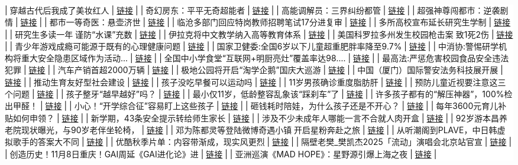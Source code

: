 | 穿越古代后我成了美妆红人 | [链接](http://vip.book.sina.com.cn/weibobook/sina_reader.php?bid=5430515) |
| 奇幻房东：平平无奇超能者 | [链接](http://vip.book.sina.com.cn/weibobook/sina_reader.php?bid=5387021) |
| 高能调解员：三界纠纷都管 | [链接](http://vip.book.sina.com.cn/weibobook/sina_reader.php?bid=5399905) |
| 超强神尊闯都市：逆袭剧情 | [链接](http://vip.book.sina.com.cn/weibobook/sina_reader.php?bid=5405002) |
| 都市一等奇医：悬壶济世 | [链接](http://vip.book.sina.com.cn/weibobook/sina_reader.php?bid=5430842) |
| 临沧多部门回应特岗教师招聘笔试17分进复审 | [链接](https://edu.sina.com.cn/official/2025-08-05/doc-infixqhw7702916.shtml) |
| 多所高校宣布延长研究生学制 | [链接](https://edu.sina.com.cn/kaoyan/2025-08-05/doc-infixqhw7701076.shtml) |
| 研究生多读一年 谨防“水课”充数 | [链接](https://edu.sina.com.cn/kaoyan/2025-07-28/doc-infhzieu1643610.shtml) |
| 伊拉克将中文教学纳入高等教育体系 | [链接](https://edu.sina.com.cn/a/2025-09-11/doc-infqcine3204212.shtml) |
| 美国科罗拉多州发生校园枪击案 致1死2伤 | [链接](https://edu.sina.com.cn/a/2025-09-11/doc-infqcinm3799622.shtml) |
| 青少年游戏成瘾可能源于既有的心理健康问题 | [链接](https://edu.sina.com.cn/l/2025-09-11/doc-infqcini8451645.shtml) |
| 国家卫健委:全国6岁以下儿童超重肥胖率降至9.7% | [链接](https://edu.sina.com.cn/l/2025-09-11/doc-infqcine3184600.shtml) |
| 中消协:警惕研学机构将重大安全隐患区域作为活动... | [链接](https://edu.sina.com.cn/l/2025-09-11/doc-infqcini8447208.shtml) |
| 全国中小学食堂“互联网+明厨亮灶”覆盖率达98.... | [链接](https://edu.sina.com.cn/zxx/2025-09-11/doc-infqcceh3305951.shtml) |
| 最高法:严惩危害校园食品安全违法犯罪 | [链接](https://edu.sina.com.cn/l/2025-09-11/doc-infqccei1723887.shtml) |
| 汽车产销首超2000万辆 | [链接](http://city.sina.com.cn/city/t/2025-09-12/detail-infqezvk2441359.shtml) |
| 极地公园将开启“淘学企鹅”国庆大巡游 | [链接](http://city.sina.com.cn/city/t/2025-09-12/detail-infqezvk2447902.shtml) |
| 中国（厦门）国际警安法务科技展开展 | [链接](http://city.sina.com.cn/city/t/2025-09-12/detail-infqezvk2442245.shtml) |
| 推动生育友好型社会建设 | [链接](http://baby.sina.com.cn) |
| 孩子没吃早餐可以运动吗 | [链接](https://baby.sina.com.cn/ask/2024-07-25/doc-incfiefh6418493.shtml) |
| 11岁男孩确诊重度脂肪肝 | [链接](https://baby.sina.com.cn/health/2025-04-21/doc-inetwvhf6549322.shtml) |
| 预防儿童近视要注意这三个问题 | [链接](https://baby.sina.com.cn/health/2024-11-27/doc-incxnwin3541403.shtml) |
| 孩子整牙“越早越好”吗？ | [链接](https://baby.sina.com.cn/health/2024-09-09/doc-incnqerm2997225.shtml) |
| 最小仅11岁，低龄整容乱象该“踩刹车”了 | [链接](https://baby.sina.com.cn/health/2025-07-18/doc-inffvssx9521253.shtml) |
| 许多孩子都有的“解压神器”，100%检出甲醛！ | [链接](https://baby.sina.com.cn/health/2025-07-18/doc-inffvsta1298036.shtml) |
| 小心！“开学综合征”容易盯上这些孩子 | [链接](https://baby.sina.com.cn/edu/2025-08-29/doc-infnrstn1183365.shtml) |
| 砸钱耗时陪娃，为什么孩子还是不开心？ | [链接](https://baby.sina.com.cn/edu/2025-08-27/doc-infnktxp9309639.shtml) |
| 每年3600元育儿补贴如何申领？ | [链接](https://baby.sina.com.cn/news/2025-07-30/doc-infifzsr3687261.shtml) |
| 新学期，43条安全提示转给师生家长 | [链接](https://baby.sina.com.cn/edu/2024-08-30/doc-incmmrra0085967.shtml) |
| 涉及不少未成年人哪能一言不合就人肉开盒 | [链接](https://baby.sina.com.cn/news/2024-08-12/doc-incikkwz4250185.shtml) |
| 92岁游本昌养老院现状曝光，与90岁老伴坐轮椅， | [链接](https://k.sina.cn/article_6410765197_17e1c838d00101fj2s.html?from=ent&subch=star) |
| 邓为陈都灵等登陆微博奇遇小镇 开启星粉奔赴之旅 | [链接](https://ent.sina.com.cn/s/m/2025-09-12/doc-infqezvp7739382.shtml) |
| 从听潮阁到PLAVE，中日韩虚拟歌手的答案大不同 | [链接](https://k.sina.cn/article_6507708594_183e3c0b2001015abs.html?from=ent&subch=star) |
| 优酷秋季片单：内容带渐成，现实风更烈 | [链接](https://k.sina.cn/article_6507708594_183e3c0b2001015abq.html?from=ent&subch=star) |
| 隔壁老樊_樊凯杰2025「流动」演唱会北京站官宣 | [链接](https://k.sina.cn/article_2334405025_8b2431a100101afig.html?from=ent&subch=star) |
| 创造历史！11月8日重庆！GAI周延《GAI进化论》进 | [链接](https://k.sina.cn/article_2334405025_8b2431a100101afcs.html?from=ent&subch=star) |
| 亚洲巡演《MAD HOPE》：星野源引爆上海之夜 | [链接](https://k.sina.cn/article_2726846733_a288610d00101qia8.html?from=ent&subch=star) |